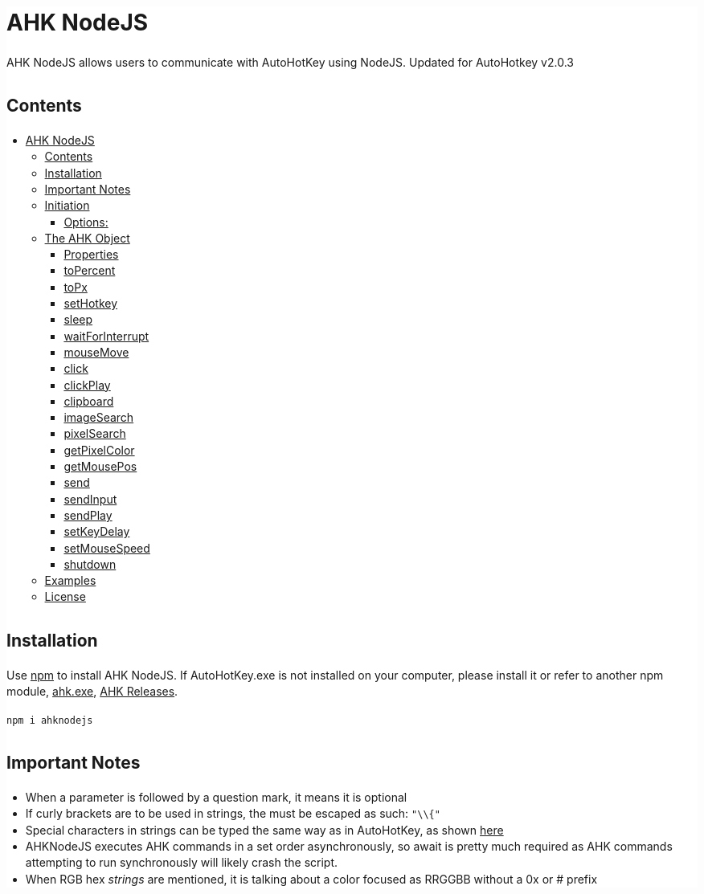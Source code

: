 # AHK NodeJS

AHK NodeJS allows users to communicate with AutoHotKey using NodeJS. Updated for AutoHotkey v2.0.3

## Contents

- [AHK NodeJS](#ahk-nodejs)
  - [Contents](#contents)
  - [Installation](#installation)
  - [Important Notes](#important-notes)
  - [Initiation](#initiation)
    - [Options:](#options)
  - [The AHK Object](#the-ahk-object)
    - [Properties](#properties)
    - [toPercent](#topercent)
    - [toPx](#topx)
    - [setHotkey](#sethotkey)
    - [sleep](#sleep)
    - [waitForInterrupt](#waitforinterrupt)
    - [mouseMove](#mousemove)
    - [click](#click)
    - [clickPlay](#clickplay)
    - [clipboard](#clipboard)
    - [imageSearch](#imagesearch)
    - [pixelSearch](#pixelsearch)
    - [getPixelColor](#getpixelcolor)
    - [getMousePos](#getmousepos)
    - [send](#send)
    - [sendInput](#sendinput)
    - [sendPlay](#sendplay)
    - [setKeyDelay](#setkeydelay)
    - [setMouseSpeed](#setmousespeed)
    - [shutdown](#shutdown)
  - [Examples](#examples)
  - [License](#license)

## Installation

Use [npm](https://www.npmjs.com) to install AHK NodeJS.
If AutoHotKey.exe is not installed on your computer, please install it or refer to another npm module, [ahk.exe](https://www.npmjs.com/package/ahk.exe), [AHK Releases](https://github.com/AutoHotkey/AutoHotkey/releases).

```bash
npm i ahknodejs
```

## Important Notes

- When a parameter is followed by a question mark, it means it is optional
- If curly brackets are to be used in strings, the must be escaped as such: `"\\{"`
- Special characters in strings can be typed the same way as in AutoHotKey, as shown [here](https://www.autohotkey.com/docs/commands/Send.htm#keynames)
- AHKNodeJS executes AHK commands in a set order asynchronously, so await is pretty much required as AHK commands attempting to run synchronously will likely crash the script.
- When RGB hex _strings_ are mentioned, it is talking about a color focused as RRGGBB without a 0x or # prefix
